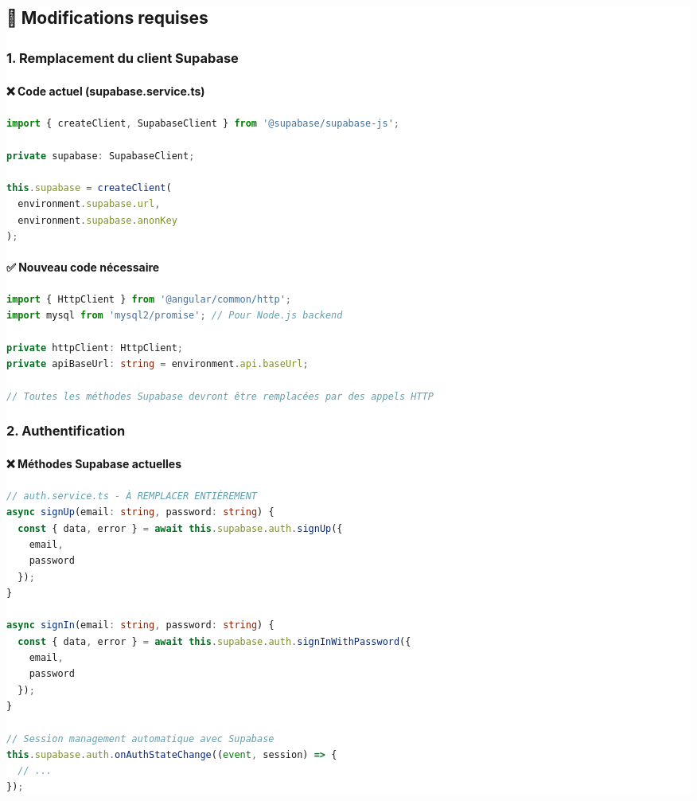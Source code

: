 
## 🔧 Modifications requises

### 1. Remplacement du client Supabase

#### ❌ Code actuel (supabase.service.ts)
```typescript
import { createClient, SupabaseClient } from '@supabase/supabase-js';

private supabase: SupabaseClient;

this.supabase = createClient(
  environment.supabase.url,
  environment.supabase.anonKey
);
```

#### ✅ Nouveau code nécessaire
```typescript
import { HttpClient } from '@angular/common/http';
import mysql from 'mysql2/promise'; // Pour Node.js backend

private httpClient: HttpClient;
private apiBaseUrl: string = environment.api.baseUrl;

// Toutes les méthodes Supabase devront être remplacées par des appels HTTP
```

### 2. Authentification

#### ❌ Méthodes Supabase actuelles
```typescript
// auth.service.ts - À REMPLACER ENTIÈREMENT
async signUp(email: string, password: string) {
  const { data, error } = await this.supabase.auth.signUp({
    email,
    password
  });
}

async signIn(email: string, password: string) {
  const { data, error } = await this.supabase.auth.signInWithPassword({
    email,
    password
  });
}

// Session management automatique avec Supabase
this.supabase.auth.onAuthStateChange((event, session) => {
  // ...
});
```
